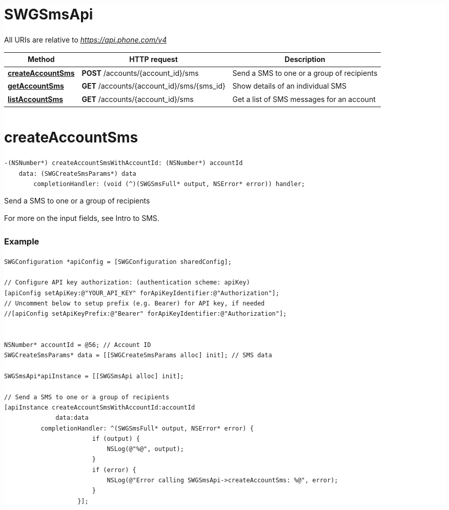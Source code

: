 # SWGSmsApi

All URIs are relative to *https://api.phone.com/v4*

Method | HTTP request | Description
------------- | ------------- | -------------
[**createAccountSms**](SWGSmsApi.md#createaccountsms) | **POST** /accounts/{account_id}/sms | Send a SMS to one or a group of recipients
[**getAccountSms**](SWGSmsApi.md#getaccountsms) | **GET** /accounts/{account_id}/sms/{sms_id} | Show details of an individual SMS
[**listAccountSms**](SWGSmsApi.md#listaccountsms) | **GET** /accounts/{account_id}/sms | Get a list of SMS messages for an account


# **createAccountSms**
```objc
-(NSNumber*) createAccountSmsWithAccountId: (NSNumber*) accountId
    data: (SWGCreateSmsParams*) data
        completionHandler: (void (^)(SWGSmsFull* output, NSError* error)) handler;
```

Send a SMS to one or a group of recipients

For more on the input fields, see Intro to SMS.

### Example 
```objc
SWGConfiguration *apiConfig = [SWGConfiguration sharedConfig];

// Configure API key authorization: (authentication scheme: apiKey)
[apiConfig setApiKey:@"YOUR_API_KEY" forApiKeyIdentifier:@"Authorization"];
// Uncomment below to setup prefix (e.g. Bearer) for API key, if needed
//[apiConfig setApiKeyPrefix:@"Bearer" forApiKeyIdentifier:@"Authorization"];


NSNumber* accountId = @56; // Account ID
SWGCreateSmsParams* data = [[SWGCreateSmsParams alloc] init]; // SMS data

SWGSmsApi*apiInstance = [[SWGSmsApi alloc] init];

// Send a SMS to one or a group of recipients
[apiInstance createAccountSmsWithAccountId:accountId
              data:data
          completionHandler: ^(SWGSmsFull* output, NSError* error) {
                        if (output) {
                            NSLog(@"%@", output);
                        }
                        if (error) {
                            NSLog(@"Error calling SWGSmsApi->createAccountSms: %@", error);
                        }
                    }];
```

